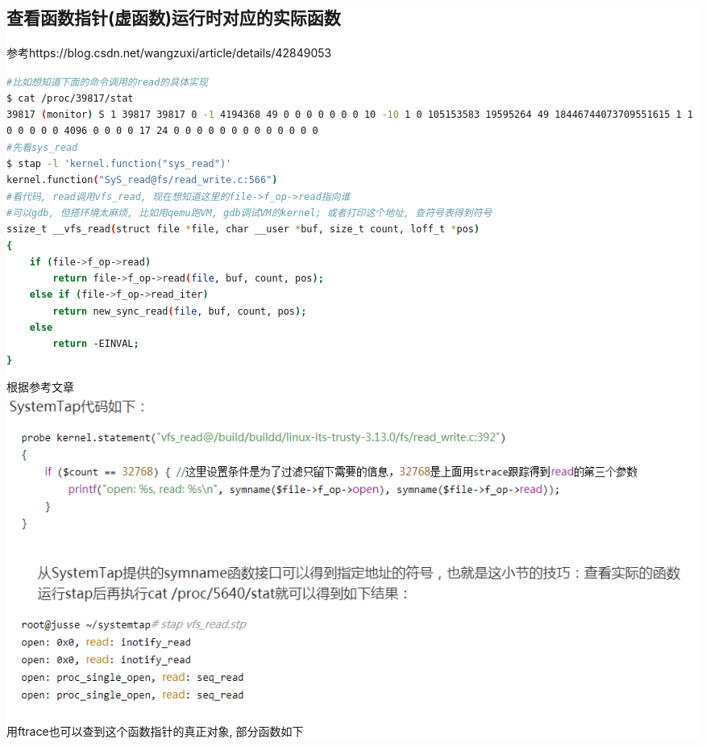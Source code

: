 ## 查看函数指针(虚函数)运行时对应的实际函数
参考https://blog.csdn.net/wangzuxi/article/details/42849053

```bash
#比如想知道下面的命令调用的read的具体实现
$ cat /proc/39817/stat
39817 (monitor) S 1 39817 39817 0 -1 4194368 49 0 0 0 0 0 0 0 10 -10 1 0 105153583 19595264 49 18446744073709551615 1 1 0 0 0 0 0 4096 0 0 0 0 17 24 0 0 0 0 0 0 0 0 0 0 0 0 0
#先看sys_read
$ stap -l 'kernel.function("sys_read")'
kernel.function("SyS_read@fs/read_write.c:566")
#看代码, read调用vfs_read, 现在想知道这里的file->f_op->read指向谁
#可以gdb, 但搭环境太麻烦, 比如用qemu跑VM, gdb调试VM的kernel; 或者打印这个地址, 查符号表得到符号
ssize_t __vfs_read(struct file *file, char __user *buf, size_t count, loff_t *pos)
{
    if (file->f_op->read)
        return file->f_op->read(file, buf, count, pos);
    else if (file->f_op->read_iter)
        return new_sync_read(file, buf, count, pos);
    else
        return -EINVAL;
}
```
根据参考文章  
![](img/profiling_systemtap实例_20221018160954.png)  

用ftrace也可以查到这个函数指针的真正对象, 部分函数如下  